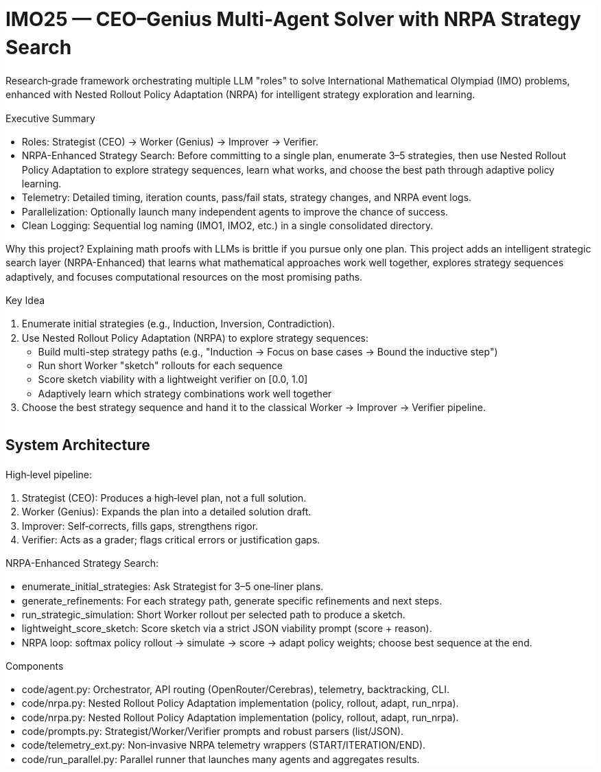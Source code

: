 
# IMO25 — CEO–Genius Multi‑Agent Solver with NRPA Strategy Search

Research‑grade framework orchestrating multiple LLM "roles" to solve International Mathematical Olympiad (IMO) problems, enhanced with Nested Rollout Policy Adaptation (NRPA) for intelligent strategy exploration and learning.

Executive Summary
- Roles: Strategist (CEO) → Worker (Genius) → Improver → Verifier.
- NRPA-Enhanced Strategy Search: Before committing to a single plan, enumerate 3–5 strategies, then use Nested Rollout Policy Adaptation to explore strategy sequences, learn what works, and choose the best path through adaptive policy learning.
- Telemetry: Detailed timing, iteration counts, pass/fail stats, strategy changes, and NRPA event logs.
- Parallelization: Optionally launch many independent agents to improve the chance of success.
- Clean Logging: Sequential log naming (IMO1, IMO2, etc.) in a single consolidated directory.

Why this project?
Explaining math proofs with LLMs is brittle if you pursue only one plan. This project adds an intelligent strategic search layer (NRPA-Enhanced) that learns what mathematical approaches work well together, explores strategy sequences adaptively, and focuses computational resources on the most promising paths.

Key Idea
1) Enumerate initial strategies (e.g., Induction, Inversion, Contradiction).
2) Use Nested Rollout Policy Adaptation (NRPA) to explore strategy sequences:
   - Build multi-step strategy paths (e.g., "Induction → Focus on base cases → Bound the inductive step")
   - Run short Worker "sketch" rollouts for each sequence
   - Score sketch viability with a lightweight verifier on [0.0, 1.0]
   - Adaptively learn which strategy combinations work well together
3) Choose the best strategy sequence and hand it to the classical Worker → Improver → Verifier pipeline.

## System Architecture

High‑level pipeline:
1) Strategist (CEO): Produces a high‑level plan, not a full solution.
2) Worker (Genius): Expands the plan into a detailed solution draft.
3) Improver: Self‑corrects, fills gaps, strengthens rigor.
4) Verifier: Acts as a grader; flags critical errors or justification gaps.

NRPA-Enhanced Strategy Search:
- enumerate_initial_strategies: Ask Strategist for 3–5 one‑liner plans.
- generate_refinements: For each strategy path, generate specific refinements and next steps.
- run_strategic_simulation: Short Worker rollout per selected path to produce a sketch.
- lightweight_score_sketch: Score sketch via a strict JSON viability prompt (score + reason).
- NRPA loop: softmax policy rollout → simulate → score → adapt policy weights; choose best sequence at the end.

Components
- code/agent.py: Orchestrator, API routing (OpenRouter/Cerebras), telemetry, backtracking, CLI.
- code/nrpa.py: Nested Rollout Policy Adaptation implementation (policy, rollout, adapt, run_nrpa).
- code/nrpa.py: Nested Rollout Policy Adaptation implementation (policy, rollout, adapt, run_nrpa).
- code/prompts.py: Strategist/Worker/Verifier prompts and robust parsers (list/JSON).
- code/telemetry_ext.py: Non‑invasive NRPA telemetry wrappers (START/ITERATION/END).
- code/run_parallel.py: Parallel runner that launches many agents and aggregates results.
